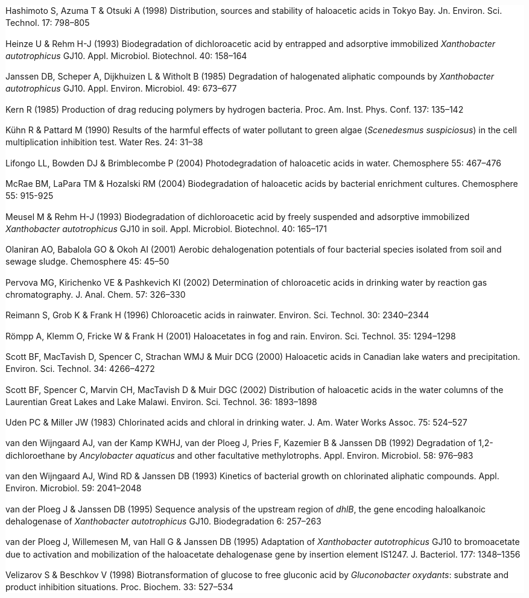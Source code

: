 Hashimoto S, Azuma T & Otsuki A (1998) Distribution, sources and stability of haloacetic acids in Tokyo Bay. Jn. Environ. Sci. Technol. 17: 798–805

Heinze U & Rehm H-J (1993) Biodegradation of dichloroacetic acid by entrapped and adsorptive immobilized *Xanthobacter autotrophicus* GJ10. Appl. Microbiol. Biotechnol. 40: 158–164

Janssen DB, Scheper A, Dijkhuizen L & Witholt B (1985) Degradation of halogenated aliphatic compounds by *Xanthobacter autotrophicus* GJ10. Appl. Environ. Microbiol. 49: 673–677

Kern R (1985) Production of drag reducing polymers by hydrogen bacteria. Proc. Am. Inst. Phys. Conf. 137: 135–142

Kühn R & Pattard M (1990) Results of the harmful effects of water pollutant to green algae (*Scenedesmus suspiciosus*) in the cell multiplication inhibition test. Water Res. 24: 31–38

Lifongo LL, Bowden DJ & Brimblecombe P (2004) Photodegradation of haloacetic acids in water. Chemosphere 55: 467–476

McRae BM, LaPara TM & Hozalski RM (2004) Biodegradation of haloacetic acids by bacterial enrichment cultures. Chemosphere 55: 915-925

Meusel M & Rehm H-J (1993) Biodegradation of dichloroacetic acid by freely suspended and adsorptive immobilized *Xanthobacter autotrophicus* GJ10 in soil. Appl. Microbiol. Biotechnol. 40: 165–171

Olaniran AO, Babalola GO & Okoh AI (2001) Aerobic dehalogenation potentials of four bacterial species isolated from soil and sewage sludge. Chemosphere 45: 45–50

Pervova MG, Kirichenko VE & Pashkevich KI (2002) Determination of chloroacetic acids in drinking water by reaction gas chromatography. J. Anal. Chem. 57: 326–330

Reimann S, Grob K & Frank H (1996) Chloroacetic acids in rainwater. Environ. Sci. Technol. 30: 2340–2344

Römpp A, Klemm O, Fricke W & Frank H (2001) Haloacetates in fog and rain. Environ. Sci. Technol. 35: 1294–1298

Scott BF, MacTavish D, Spencer C, Strachan WMJ & Muir DCG (2000) Haloacetic acids in Canadian lake waters and precipitation. Environ. Sci. Technol. 34: 4266–4272

Scott BF, Spencer C, Marvin CH, MacTavish D & Muir DGC (2002) Distribution of haloacetic acids in the water columns of the Laurentian Great Lakes and Lake Malawi. Environ. Sci. Technol. 36: 1893–1898

Uden PC & Miller JW (1983) Chlorinated acids and chloral in drinking water. J. Am. Water Works Assoc. 75: 524–527

van den Wijngaard AJ, van der Kamp KWHJ, van der Ploeg J, Pries F, Kazemier B & Janssen DB (1992) Degradation of 1,2-dichloroethane by *Ancylobacter aquaticus* and other facultative methylotrophs. Appl. Environ. Microbiol. 58: 976–983

van den Wijngaard AJ, Wind RD & Janssen DB (1993) Kinetics of bacterial growth on chlorinated aliphatic compounds. Appl. Environ. Microbiol. 59: 2041–2048

van der Ploeg J & Janssen DB (1995) Sequence analysis of the upstream region of *dhlB*, the gene encoding haloalkanoic dehalogenase of *Xanthobacter autotrophicus* GJ10. Biodegradation 6: 257–263

van der Ploeg J, Willemesen M, van Hall G & Janssen DB (1995) Adaptation of *Xanthobacter autotrophicus* GJ10 to bromoacetate due to activation and mobilization of the haloacetate dehalogenase gene by insertion element IS1247. J. Bacteriol. 177: 1348–1356

Velizarov S & Beschkov V (1998) Biotransformation of glucose to free gluconic acid by *Gluconobacter oxydants*: substrate and product inhibition situations. Proc. Biochem. 33: 527–534
